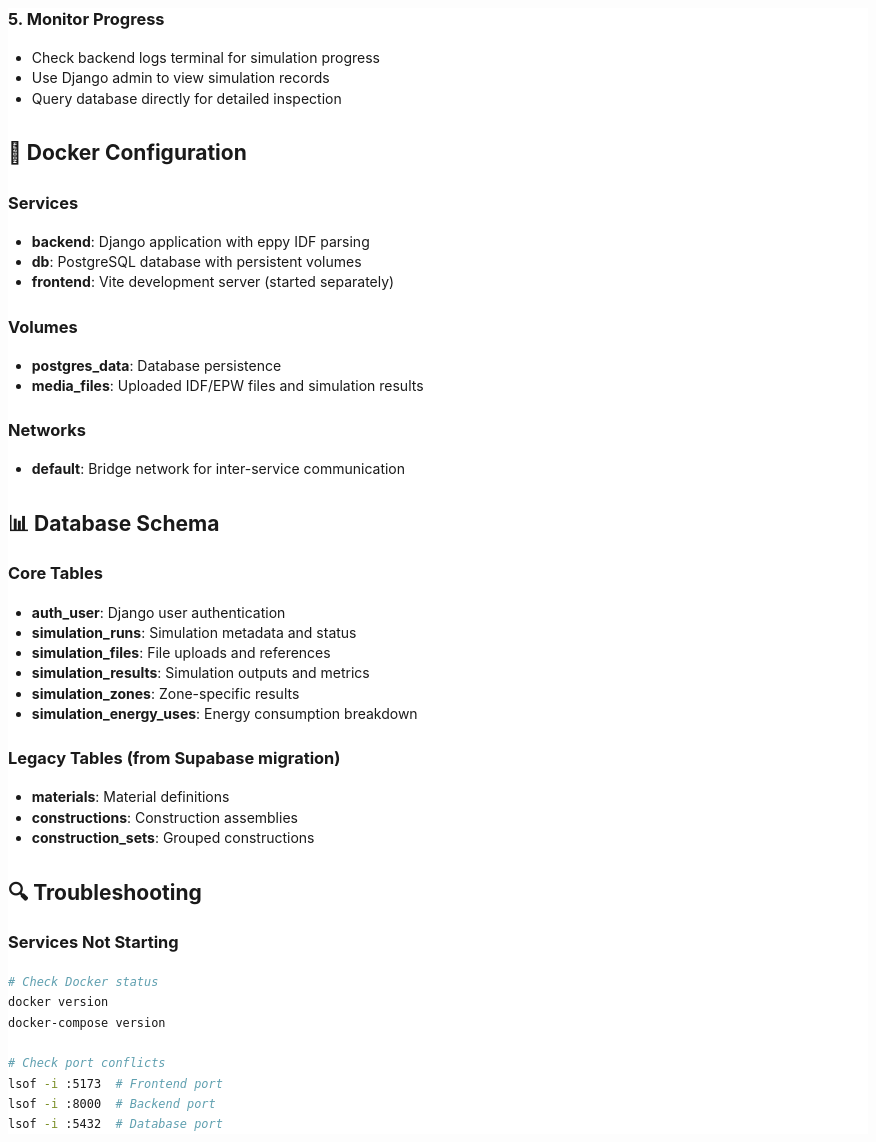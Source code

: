 ### 5. Monitor Progress
- Check backend logs terminal for simulation progress
- Use Django admin to view simulation records
- Query database directly for detailed inspection

## 🐳 Docker Configuration

### Services
- **backend**: Django application with eppy IDF parsing
- **db**: PostgreSQL database with persistent volumes
- **frontend**: Vite development server (started separately)

### Volumes
- **postgres_data**: Database persistence
- **media_files**: Uploaded IDF/EPW files and simulation results

### Networks
- **default**: Bridge network for inter-service communication

## 📊 Database Schema

### Core Tables
- **auth_user**: Django user authentication
- **simulation_runs**: Simulation metadata and status
- **simulation_files**: File uploads and references
- **simulation_results**: Simulation outputs and metrics
- **simulation_zones**: Zone-specific results
- **simulation_energy_uses**: Energy consumption breakdown

### Legacy Tables (from Supabase migration)
- **materials**: Material definitions
- **constructions**: Construction assemblies
- **construction_sets**: Grouped constructions

## 🔍 Troubleshooting

### Services Not Starting
```bash
# Check Docker status
docker version
docker-compose version

# Check port conflicts
lsof -i :5173  # Frontend port
lsof -i :8000  # Backend port
lsof -i :5432  # Database port
```
